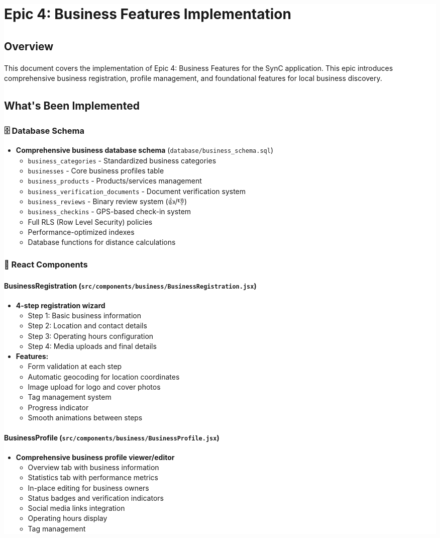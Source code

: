 # Epic 4: Business Features Implementation

## Overview
This document covers the implementation of Epic 4: Business Features for the SynC application. This epic introduces comprehensive business registration, profile management, and foundational features for local business discovery.

## What's Been Implemented

### 🗄️ Database Schema
- **Comprehensive business database schema** (`database/business_schema.sql`)
  - `business_categories` - Standardized business categories
  - `businesses` - Core business profiles table
  - `business_products` - Products/services management
  - `business_verification_documents` - Document verification system
  - `business_reviews` - Binary review system (👍/👎)
  - `business_checkins` - GPS-based check-in system
  - Full RLS (Row Level Security) policies
  - Performance-optimized indexes
  - Database functions for distance calculations

### 🎨 React Components

#### BusinessRegistration (`src/components/business/BusinessRegistration.jsx`)
- **4-step registration wizard**
  - Step 1: Basic business information
  - Step 2: Location and contact details
  - Step 3: Operating hours configuration
  - Step 4: Media uploads and final details
- **Features:**
  - Form validation at each step
  - Automatic geocoding for location coordinates
  - Image upload for logo and cover photos
  - Tag management system
  - Progress indicator
  - Smooth animations between steps

#### BusinessProfile (`src/components/business/BusinessProfile.jsx`)
- **Comprehensive business profile viewer/editor**
  - Overview tab with business information
  - Statistics tab with performance metrics
  - In-place editing for business owners
  - Status badges and verification indicators
  - Social media links integration
  - Operating hours display
  - Tag management
